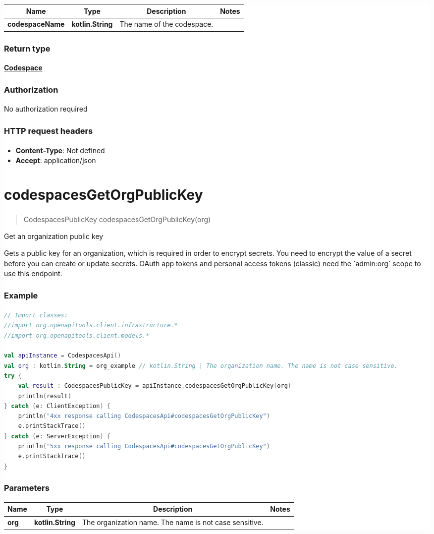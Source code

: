Name | Type | Description  | Notes
------------- | ------------- | ------------- | -------------
 **codespaceName** | **kotlin.String**| The name of the codespace. |

### Return type

[**Codespace**](Codespace.md)

### Authorization

No authorization required

### HTTP request headers

 - **Content-Type**: Not defined
 - **Accept**: application/json

<a id="codespacesGetOrgPublicKey"></a>
# **codespacesGetOrgPublicKey**
> CodespacesPublicKey codespacesGetOrgPublicKey(org)

Get an organization public key

Gets a public key for an organization, which is required in order to encrypt secrets. You need to encrypt the value of a secret before you can create or update secrets. OAuth app tokens and personal access tokens (classic) need the &#x60;admin:org&#x60; scope to use this endpoint.

### Example
```kotlin
// Import classes:
//import org.openapitools.client.infrastructure.*
//import org.openapitools.client.models.*

val apiInstance = CodespacesApi()
val org : kotlin.String = org_example // kotlin.String | The organization name. The name is not case sensitive.
try {
    val result : CodespacesPublicKey = apiInstance.codespacesGetOrgPublicKey(org)
    println(result)
} catch (e: ClientException) {
    println("4xx response calling CodespacesApi#codespacesGetOrgPublicKey")
    e.printStackTrace()
} catch (e: ServerException) {
    println("5xx response calling CodespacesApi#codespacesGetOrgPublicKey")
    e.printStackTrace()
}
```

### Parameters

Name | Type | Description  | Notes
------------- | ------------- | ------------- | -------------
 **org** | **kotlin.String**| The organization name. The name is not case sensitive. |
